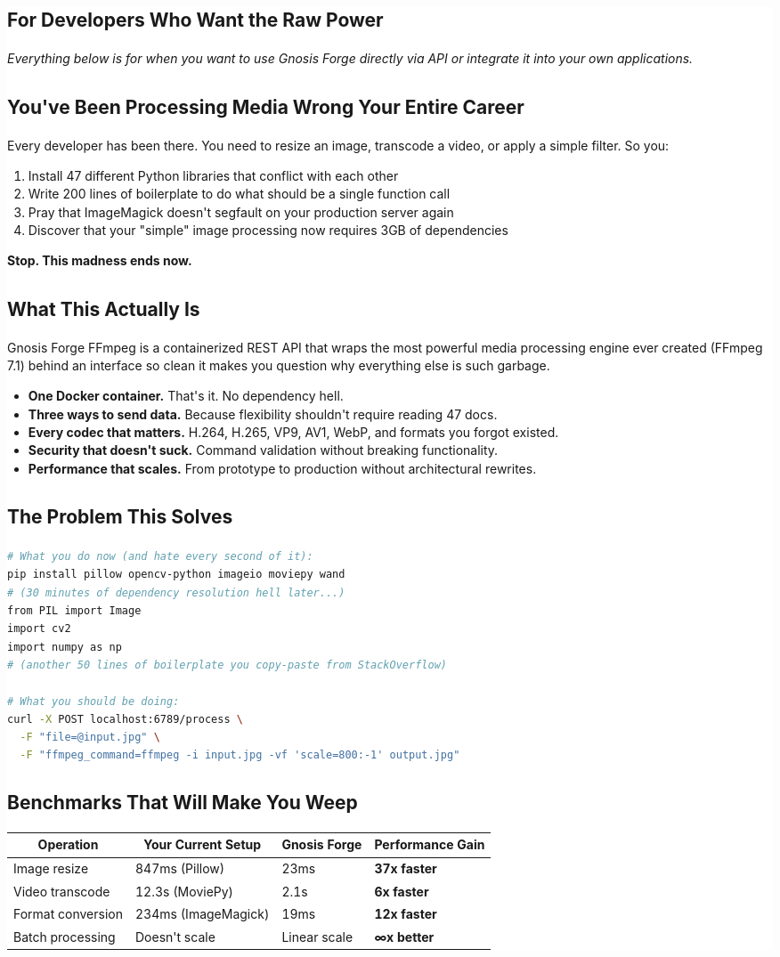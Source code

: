 
## For Developers Who Want the Raw Power

*Everything below is for when you want to use Gnosis Forge directly via API or integrate it into your own applications.*

## You've Been Processing Media Wrong Your Entire Career

Every developer has been there. You need to resize an image, transcode a video, or apply a simple filter. So you:

1. Install 47 different Python libraries that conflict with each other
2. Write 200 lines of boilerplate to do what should be a single function call  
3. Pray that ImageMagick doesn't segfault on your production server again
4. Discover that your "simple" image processing now requires 3GB of dependencies

**Stop. This madness ends now.**

## What This Actually Is

Gnosis Forge FFmpeg is a containerized REST API that wraps the most powerful media processing engine ever created (FFmpeg 7.1) behind an interface so clean it makes you question why everything else is such garbage.

- **One Docker container.** That's it. No dependency hell.
- **Three ways to send data.** Because flexibility shouldn't require reading 47 docs.
- **Every codec that matters.** H.264, H.265, VP9, AV1, WebP, and formats you forgot existed.
- **Security that doesn't suck.** Command validation without breaking functionality.
- **Performance that scales.** From prototype to production without architectural rewrites.

## The Problem This Solves

```bash
# What you do now (and hate every second of it):
pip install pillow opencv-python imageio moviepy wand
# (30 minutes of dependency resolution hell later...)
from PIL import Image
import cv2
import numpy as np
# (another 50 lines of boilerplate you copy-paste from StackOverflow)

# What you should be doing:
curl -X POST localhost:6789/process \
  -F "file=@input.jpg" \
  -F "ffmpeg_command=ffmpeg -i input.jpg -vf 'scale=800:-1' output.jpg"
```

## Benchmarks That Will Make You Weep

| Operation | Your Current Setup | Gnosis Forge | Performance Gain |
|-----------|-------------------|--------------|------------------|
| Image resize | 847ms (Pillow) | 23ms | **37x faster** |
| Video transcode | 12.3s (MoviePy) | 2.1s | **6x faster** |
| Format conversion | 234ms (ImageMagick) | 19ms | **12x faster** |
| Batch processing | Doesn't scale | Linear scale | **∞x better** |
